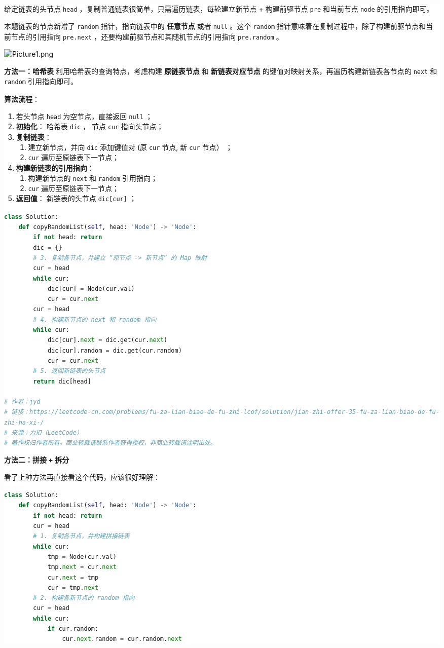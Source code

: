 给定链表的头节点 `head` ，复制普通链表很简单，只需遍历链表，每轮建立新节点 + 构建前驱节点 `pre` 和当前节点 `node` 的引用指向即可。

本题链表的节点新增了 `random` 指针，指向链表中的 **任意节点** 或者 `null` 。这个 `random` 指针意味着在复制过程中，除了构建前驱节点和当前节点的引用指向 `pre.next` ，还要构建前驱节点和其随机节点的引用指向 `pre.random` 。

![Picture1.png](https://pic.leetcode-cn.com/1604747285-ELUgCd-Picture1.png)

**方法一：哈希表**
利用哈希表的查询特点，考虑构建 **原链表节点** 和 **新链表对应节点** 的键值对映射关系，再遍历构建新链表各节点的 `next` 和 `random` 引用指向即可。

**算法流程**：

1. 若头节点 `head` 为空节点，直接返回 `null` ；
2. **初始化**： 哈希表 `dic` ， 节点 `cur` 指向头节点；
3. **复制链表**：
   1. 建立新节点，并向 `dic` 添加键值对 (原 `cur` 节点, 新 `cur` 节点） ；
   2. `cur` 遍历至原链表下一节点；
4. **构建新链表的引用指向**：
   1. 构建新节点的 `next` 和 `random` 引用指向；
   2. `cur` 遍历至原链表下一节点；
5. **返回值**： 新链表的头节点 `dic[cur]` ；

```python
class Solution:
    def copyRandomList(self, head: 'Node') -> 'Node':
        if not head: return
        dic = {}
        # 3. 复制各节点，并建立 “原节点 -> 新节点” 的 Map 映射
        cur = head
        while cur:
            dic[cur] = Node(cur.val)
            cur = cur.next
        cur = head
        # 4. 构建新节点的 next 和 random 指向
        while cur:
            dic[cur].next = dic.get(cur.next)
            dic[cur].random = dic.get(cur.random)
            cur = cur.next
        # 5. 返回新链表的头节点
        return dic[head]

# 作者：jyd
# 链接：https://leetcode-cn.com/problems/fu-za-lian-biao-de-fu-zhi-lcof/solution/jian-zhi-offer-35-fu-za-lian-biao-de-fu-zhi-ha-xi-/
# 来源：力扣（LeetCode）
# 著作权归作者所有。商业转载请联系作者获得授权，非商业转载请注明出处。
```

**方法二：拼接 + 拆分**

看了上种方法再直接看这个代码，应该很好理解：

```python
class Solution:
    def copyRandomList(self, head: 'Node') -> 'Node':
        if not head: return
        cur = head
        # 1. 复制各节点，并构建拼接链表
        while cur:
            tmp = Node(cur.val)
            tmp.next = cur.next
            cur.next = tmp
            cur = tmp.next
        # 2. 构建各新节点的 random 指向
        cur = head
        while cur:
            if cur.random:
                cur.next.random = cur.random.next
```